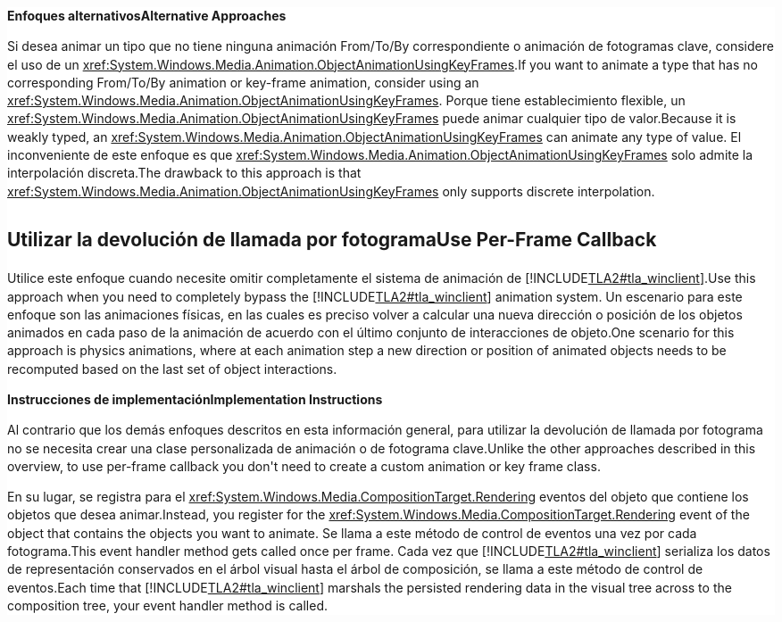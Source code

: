  <span data-ttu-id="465f2-183">**Enfoques alternativos**</span><span class="sxs-lookup"><span data-stu-id="465f2-183">**Alternative Approaches**</span></span>  
  
 <span data-ttu-id="465f2-184">Si desea animar un tipo que no tiene ninguna animación From/To/By correspondiente o animación de fotogramas clave, considere el uso de un <xref:System.Windows.Media.Animation.ObjectAnimationUsingKeyFrames>.</span><span class="sxs-lookup"><span data-stu-id="465f2-184">If you want to animate a type that has no corresponding From/To/By animation or key-frame animation, consider using an <xref:System.Windows.Media.Animation.ObjectAnimationUsingKeyFrames>.</span></span> <span data-ttu-id="465f2-185">Porque tiene establecimiento flexible, un <xref:System.Windows.Media.Animation.ObjectAnimationUsingKeyFrames> puede animar cualquier tipo de valor.</span><span class="sxs-lookup"><span data-stu-id="465f2-185">Because it is weakly typed, an <xref:System.Windows.Media.Animation.ObjectAnimationUsingKeyFrames> can animate any type of value.</span></span> <span data-ttu-id="465f2-186">El inconveniente de este enfoque es que <xref:System.Windows.Media.Animation.ObjectAnimationUsingKeyFrames> solo admite la interpolación discreta.</span><span class="sxs-lookup"><span data-stu-id="465f2-186">The drawback to this approach is that <xref:System.Windows.Media.Animation.ObjectAnimationUsingKeyFrames> only supports discrete interpolation.</span></span>  
  
<a name="useperframecallback"></a>   
## <a name="use-per-frame-callback"></a><span data-ttu-id="465f2-187">Utilizar la devolución de llamada por fotograma</span><span class="sxs-lookup"><span data-stu-id="465f2-187">Use Per-Frame Callback</span></span>  
 <span data-ttu-id="465f2-188">Utilice este enfoque cuando necesite omitir completamente el sistema de animación de [!INCLUDE[TLA2#tla_winclient](../../../../includes/tla2sharptla-winclient-md.md)].</span><span class="sxs-lookup"><span data-stu-id="465f2-188">Use this approach when you need to completely bypass the [!INCLUDE[TLA2#tla_winclient](../../../../includes/tla2sharptla-winclient-md.md)] animation system.</span></span> <span data-ttu-id="465f2-189">Un escenario para este enfoque son las animaciones físicas, en las cuales es preciso volver a calcular una nueva dirección o posición de los objetos animados en cada paso de la animación de acuerdo con el último conjunto de interacciones de objeto.</span><span class="sxs-lookup"><span data-stu-id="465f2-189">One scenario for this approach is physics animations, where at each animation step a new direction or position of animated objects needs to be recomputed based on the  last set of object interactions.</span></span>  
  
 <span data-ttu-id="465f2-190">**Instrucciones de implementación**</span><span class="sxs-lookup"><span data-stu-id="465f2-190">**Implementation Instructions**</span></span>  
  
 <span data-ttu-id="465f2-191">Al contrario que los demás enfoques descritos en esta información general, para utilizar la devolución de llamada por fotograma no se necesita crear una clase personalizada de animación o de fotograma clave.</span><span class="sxs-lookup"><span data-stu-id="465f2-191">Unlike the other approaches described in this overview, to use per-frame callback you don't need to create a custom animation or key frame class.</span></span>  
  
 <span data-ttu-id="465f2-192">En su lugar, se registra para el <xref:System.Windows.Media.CompositionTarget.Rendering> eventos del objeto que contiene los objetos que desea animar.</span><span class="sxs-lookup"><span data-stu-id="465f2-192">Instead, you register for the <xref:System.Windows.Media.CompositionTarget.Rendering> event of the object that contains the objects you want to animate.</span></span> <span data-ttu-id="465f2-193">Se llama a este método de control de eventos una vez por cada fotograma.</span><span class="sxs-lookup"><span data-stu-id="465f2-193">This event handler method gets called once per frame.</span></span> <span data-ttu-id="465f2-194">Cada vez que [!INCLUDE[TLA2#tla_winclient](../../../../includes/tla2sharptla-winclient-md.md)] serializa los datos de representación conservados en el árbol visual hasta el árbol de composición, se llama a este método de control de eventos.</span><span class="sxs-lookup"><span data-stu-id="465f2-194">Each time that [!INCLUDE[TLA2#tla_winclient](../../../../includes/tla2sharptla-winclient-md.md)] marshals the persisted rendering data in the visual tree across to the composition tree, your event handler method is called.</span></span>  
  
